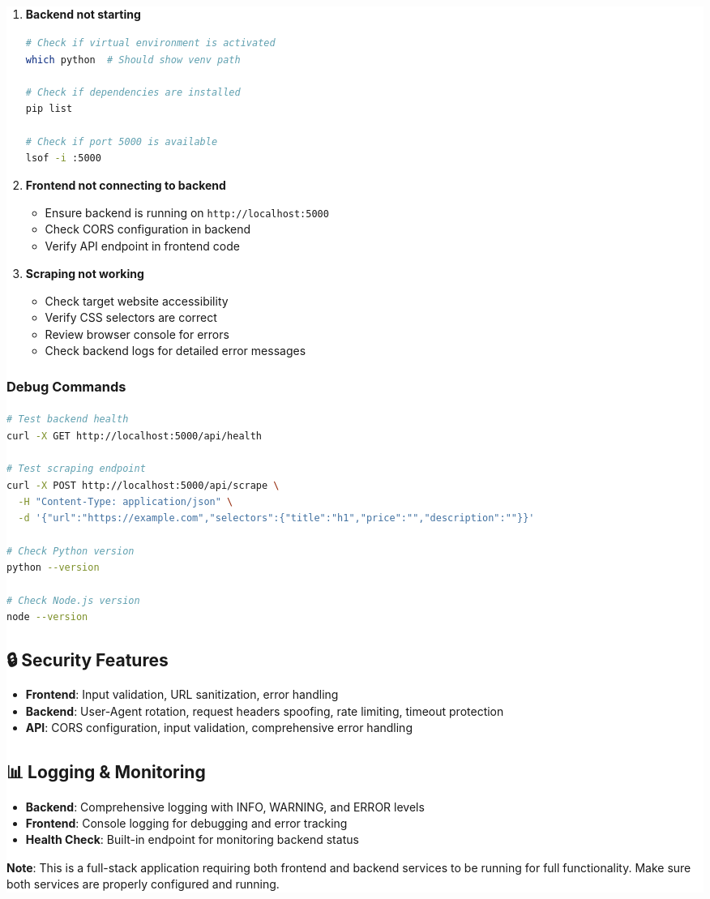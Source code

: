 1. **Backend not starting**
   ```bash
   # Check if virtual environment is activated
   which python  # Should show venv path
   
   # Check if dependencies are installed
   pip list
   
   # Check if port 5000 is available
   lsof -i :5000
   ```

2. **Frontend not connecting to backend**
   - Ensure backend is running on `http://localhost:5000`
   - Check CORS configuration in backend
   - Verify API endpoint in frontend code

3. **Scraping not working**
   - Check target website accessibility
   - Verify CSS selectors are correct
   - Review browser console for errors
   - Check backend logs for detailed error messages

### Debug Commands

```bash
# Test backend health
curl -X GET http://localhost:5000/api/health

# Test scraping endpoint
curl -X POST http://localhost:5000/api/scrape \
  -H "Content-Type: application/json" \
  -d '{"url":"https://example.com","selectors":{"title":"h1","price":"","description":""}}'

# Check Python version
python --version

# Check Node.js version
node --version
```

## 🔒 Security Features

- **Frontend**: Input validation, URL sanitization, error handling
- **Backend**: User-Agent rotation, request headers spoofing, rate limiting, timeout protection
- **API**: CORS configuration, input validation, comprehensive error handling

## 📊 Logging & Monitoring

- **Backend**: Comprehensive logging with INFO, WARNING, and ERROR levels
- **Frontend**: Console logging for debugging and error tracking
- **Health Check**: Built-in endpoint for monitoring backend status



**Note**: This is a full-stack application requiring both frontend and backend services to be running for full functionality. Make sure both services are properly configured and running.
